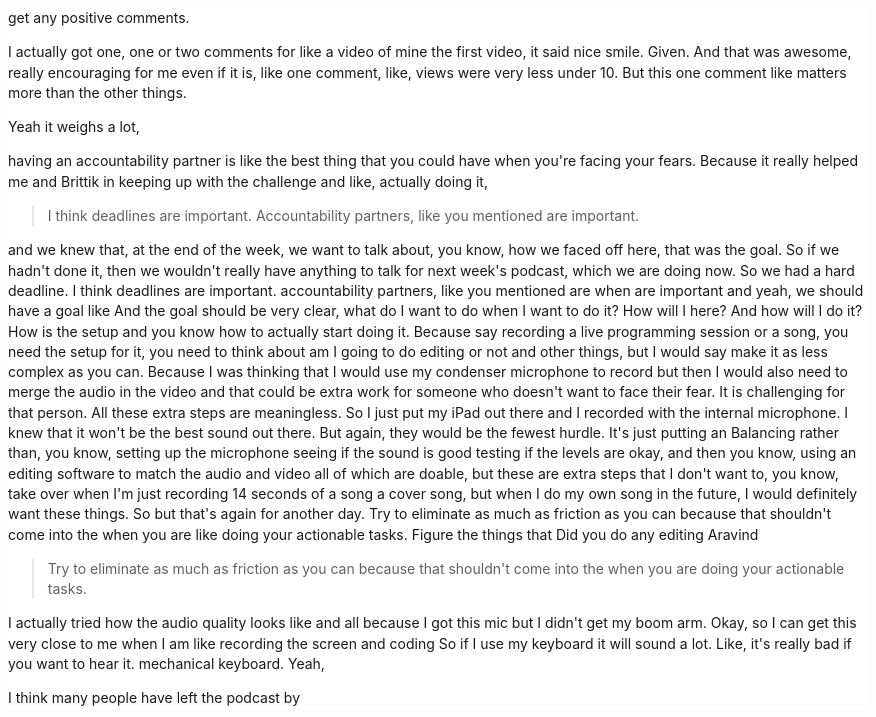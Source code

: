 <TranscriptSpeaker name="Brittik" time="14:48" />

get any positive comments.

<TranscriptSpeaker name="Aravind Balla" time="14:50" />

I actually got one, one or two comments for like a video of mine the first video, it said nice smile. Given. And that was awesome, really encouraging for me even if it is, like one comment, like, views were very less under 10. But this one comment like matters more than the other things.

<TranscriptSpeaker name="Brittik" time="15:17" />

Yeah it weighs a lot,

<TranscriptSpeaker name="Aravind Balla" time="15:19" />

having an accountability partner is like the best thing that you could have when you're facing your fears. Because it really helped me and Brittik in keeping up with the challenge and like, actually doing it,

> I think deadlines are important. Accountability partners, like you mentioned are important.

<TranscriptSpeaker name="Brittik" time="15:33" />

and we knew that, at the end of the week, we want to talk about, you know, how we faced off here, that was the goal. So if we hadn't done it, then we wouldn't really have anything to talk for next week's podcast, which we are doing now. So we had a hard deadline. I think deadlines are important. accountability partners, like you mentioned are when are important and yeah, we should have a goal like And the goal should be very clear, what do I want to do when I want to do it? How will I here? And how will I do it? How is the setup and you know how to actually start doing it. Because say recording a live programming session or a song, you need the setup for it, you need to think about am I going to do editing or not and other things, but I would say make it as less complex as you can. Because I was thinking that I would use my condenser microphone to record but then I would also need to merge the audio in the video and that could be extra work for someone who doesn't want to face their fear. It is challenging for that person. All these extra steps are meaningless. So I just put my iPad out there and I recorded with the internal microphone. I knew that it won't be the best sound out there. But again, they would be the fewest hurdle. It's just putting an Balancing rather than, you know, setting up the microphone seeing if the sound is good testing if the levels are okay, and then you know, using an editing software to match the audio and video all of which are doable, but these are extra steps that I don't want to, you know, take over when I'm just recording 14 seconds of a song a cover song, but when I do my own song in the future, I would definitely want these things. So but that's again for another day. Try to eliminate as much as friction as you can because that shouldn't come into the when you are like doing your actionable tasks. Figure the things that Did you do any editing Aravind

> Try to eliminate as much as friction as you can because that shouldn't come into the when you are doing your actionable tasks.

<TranscriptSpeaker name="Aravind Balla" time="17:45" />

I actually tried how the audio quality looks like and all because I got this mic but I didn't get my boom arm. Okay, so I can get this very close to me when I am like recording the screen and coding So if I use my keyboard it will sound a lot. Like, it's really bad if you want to hear it. mechanical keyboard. Yeah,

<TranscriptSpeaker name="Brittik" time="18:11" />

I think many people have left the podcast by
